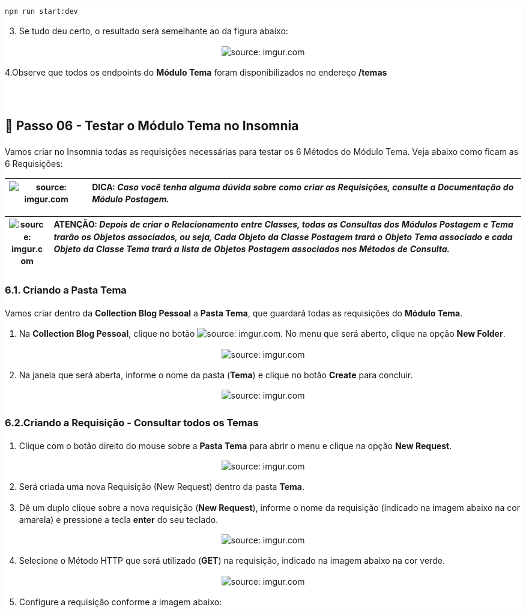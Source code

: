 ```bash
npm run start:dev
```

3. Se tudo deu certo, o resultado será semelhante ao da figura abaixo:

<div align="center"><img src="https://i.imgur.com/bbHtrGO.png" title="source: imgur.com" /></div>

4.Observe que todos os endpoints do **Módulo Tema** foram disponibilizados no endereço **/temas** 

<br />

<h2>👣 Passo 06 - Testar o Módulo Tema no Insomnia</h2>

Vamos criar no Insomnia todas as requisições necessárias para testar os 6 Métodos do Módulo Tema. Veja abaixo como ficam as 6 Requisições:

| <img src="https://i.imgur.com/RfjtOFi.png" title="source: imgur.com" width="100px"/> | <div align="left"> **DICA:** *Caso você tenha alguma dúvida sobre como criar as Requisições, consulte a Documentação do Módulo Postagem.* </div> |
| ------------------------------------------------------------ | ------------------------------------------------------------ |

| <img src="https://i.imgur.com/hOgWvSc.png" title="source: imgur.com" width="150px"/> | <div align="left"> **ATENÇÃO:** *Depois de criar o Relacionamento entre Classes, todas as Consultas dos Módulos Postagem e Tema trarão os Objetos associados, ou seja, Cada Objeto da Classe Postagem trará o Objeto Tema associado e cada Objeto da Classe Tema trará a lista de Objetos Postagem associados nos Métodos de Consulta.* </div> |
| ------------------------------------------------------------ | ------------------------------------------------------------ |

<h3>6.1. Criando a Pasta Tema</h3>

Vamos criar dentro da **Collection Blog Pessoal** a **Pasta Tema**, que guardará todas as requisições do **Módulo Tema**.

1. Na **Collection Blog Pessoal**, clique no botão <img src="https://i.imgur.com/Igkx9ev.png" title="source: imgur.com" width="25px"/>. No menu que será aberto, clique na opção **New Folder**.

<div align="center"><img src="https://i.imgur.com/h6kg0do.png" title="source: imgur.com" /></div>

2. Na janela que será aberta, informe o nome da pasta (**Tema**) e clique no botão **Create** para concluir. 

<div align="center"><img src="https://i.imgur.com/xyJtXrF.png" title="source: imgur.com" width="90%"/></div>

<h3>6.2.Criando a Requisição - Consultar todos os Temas</h3>

1. Clique com o botão direito do mouse sobre a **Pasta Tema** para abrir o menu e clique na opção **New Request**.

<div align="center"><img src="https://i.imgur.com/apLv4rG.png" title="source: imgur.com" /></div>

2. Será criada uma nova Requisição (New Request) dentro da pasta **Tema**.

3. Dê um duplo clique sobre a nova requisição (**New Request**), informe o nome da requisição (indicado na imagem abaixo na cor amarela) e pressione a tecla **enter** do seu teclado.

<div align="center"><img src="https://i.imgur.com/Uwgh8Sw.png" title="source: imgur.com" /></div>

4. Selecione o Método HTTP que será utilizado (**GET**) na requisição, indicado na imagem abaixo na cor verde. 

<div align="center"><img src="https://i.imgur.com/mWPpKHD.png" title="source: imgur.com" /></div>

5. Configure a requisição conforme a imagem abaixo:
